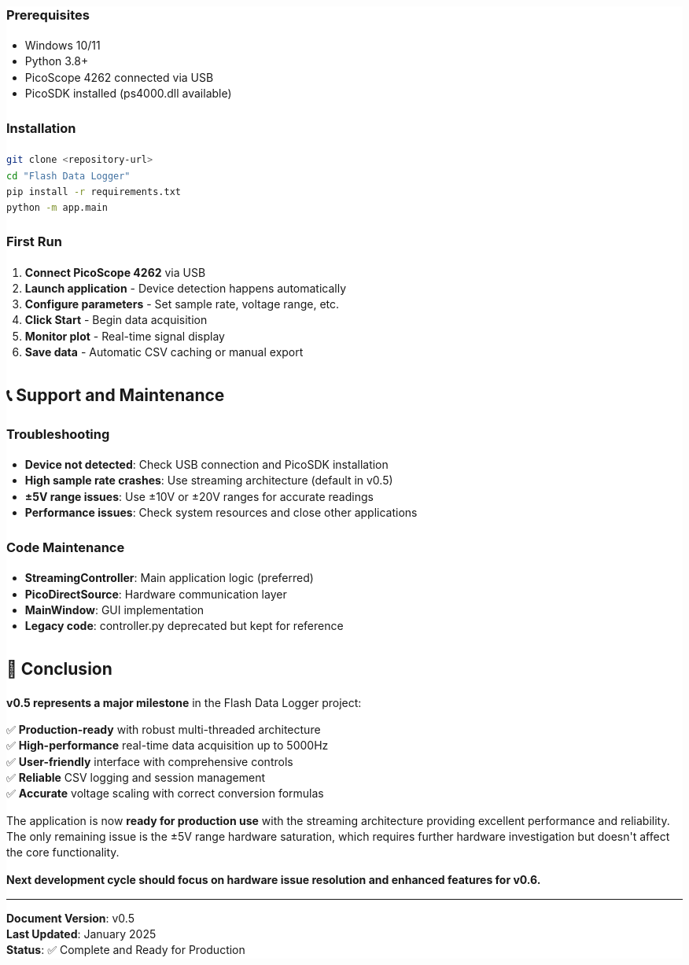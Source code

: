 ### **Prerequisites**
- Windows 10/11
- Python 3.8+
- PicoScope 4262 connected via USB
- PicoSDK installed (ps4000.dll available)

### **Installation**
```bash
git clone <repository-url>
cd "Flash Data Logger"
pip install -r requirements.txt
python -m app.main
```

### **First Run**
1. **Connect PicoScope 4262** via USB
2. **Launch application** - Device detection happens automatically
3. **Configure parameters** - Set sample rate, voltage range, etc.
4. **Click Start** - Begin data acquisition
5. **Monitor plot** - Real-time signal display
6. **Save data** - Automatic CSV caching or manual export

## 📞 **Support and Maintenance**

### **Troubleshooting**
- **Device not detected**: Check USB connection and PicoSDK installation
- **High sample rate crashes**: Use streaming architecture (default in v0.5)
- **±5V range issues**: Use ±10V or ±20V ranges for accurate readings
- **Performance issues**: Check system resources and close other applications

### **Code Maintenance**
- **StreamingController**: Main application logic (preferred)
- **PicoDirectSource**: Hardware communication layer
- **MainWindow**: GUI implementation
- **Legacy code**: controller.py deprecated but kept for reference

## 🎉 **Conclusion**

**v0.5 represents a major milestone** in the Flash Data Logger project:

✅ **Production-ready** with robust multi-threaded architecture  
✅ **High-performance** real-time data acquisition up to 5000Hz  
✅ **User-friendly** interface with comprehensive controls  
✅ **Reliable** CSV logging and session management  
✅ **Accurate** voltage scaling with correct conversion formulas  

The application is now **ready for production use** with the streaming architecture providing excellent performance and reliability. The only remaining issue is the ±5V range hardware saturation, which requires further hardware investigation but doesn't affect the core functionality.

**Next development cycle should focus on hardware issue resolution and enhanced features for v0.6.**

---

**Document Version**: v0.5  
**Last Updated**: January 2025  
**Status**: ✅ Complete and Ready for Production
